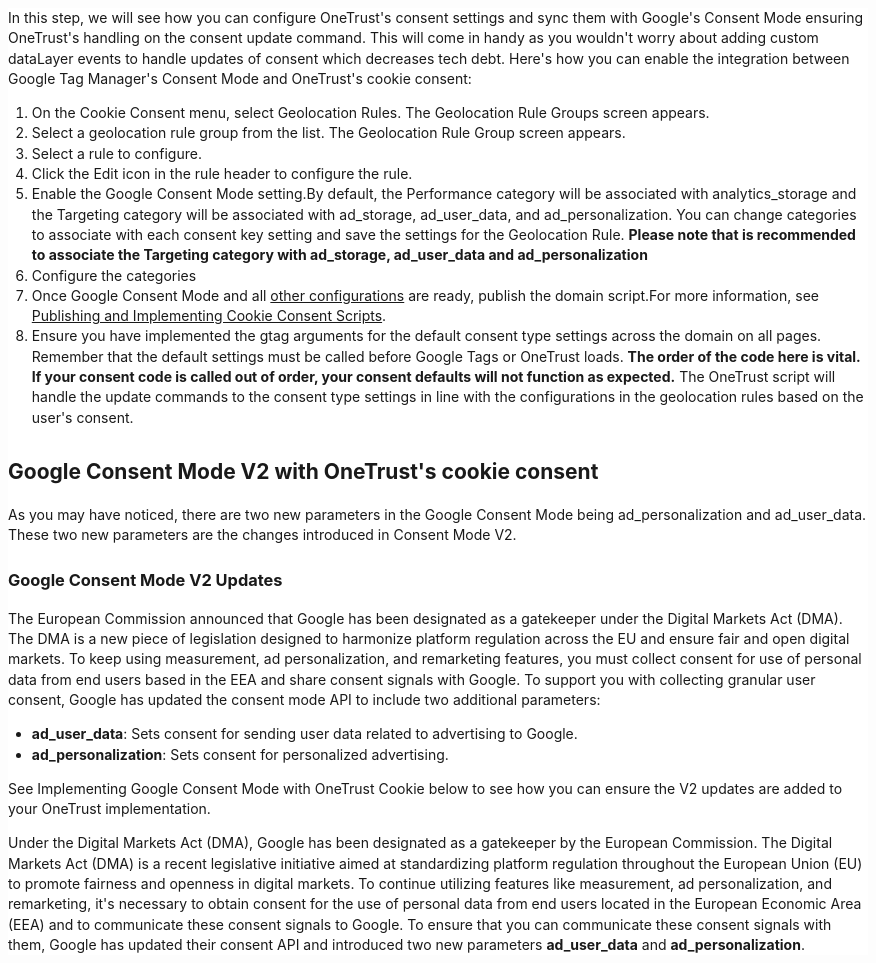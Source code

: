 In this step, we will see how you can configure OneTrust's consent settings and sync them with Google's Consent Mode ensuring OneTrust's handling on the consent update command. This will come in handy as you wouldn't worry about adding custom dataLayer events to handle updates of consent which decreases tech debt. Here's how you can enable the integration between Google Tag Manager's Consent Mode and OneTrust's cookie consent:

1. On the Cookie Consent menu, select Geolocation Rules. The Geolocation Rule Groups screen appears.
2. Select a geolocation rule group from the list. The Geolocation Rule Group screen appears.
3. Select a rule to configure.
4. Click the Edit icon in the rule header to configure the rule.
5. Enable the Google Consent Mode setting.By default, the Performance category will be associated with analytics_storage and the Targeting category will be associated with ad_storage, ad_user_data, and ad_personalization. You can change categories to associate with each consent key setting and save the settings for the Geolocation Rule.
   **Please note that is recommended to associate the Targeting category with ad_storage, ad_user_data and ad_personalization**
6. Configure the categories
7. Once Google Consent Mode and all [other configurations](https://my.onetrust.com/s/article/UUID-1b60bb62-5260-6045-738b-09e4fa27c538) are ready, publish the domain script.For more information, see [Publishing and Implementing Cookie Consent Scripts](https://my.onetrust.com/s/article/UUID-7478d3b4-18eb-3ac0-a6fd-fb7ebff9f8dc).
8. Ensure you have implemented the gtag arguments for the default consent type settings across the domain on all pages. Remember that the default settings must be called before Google Tags or OneTrust loads.
   **The order of the code here is vital. If your consent code is called out of order, your consent defaults will not function as expected.**
   The OneTrust script will handle the update commands to the consent type settings in line with the configurations in the geolocation rules based on the user's consent.

## Google Consent Mode V2 with OneTrust's cookie consent

As you may have noticed, there are two new parameters in the Google Consent Mode being ad_personalization and ad_user_data. These two new parameters are the changes introduced in Consent Mode V2.

### Google Consent Mode V2 Updates

The European Commission announced that Google has been designated as a gatekeeper under the Digital Markets Act (DMA). The DMA is a new piece of legislation designed to harmonize platform regulation across the EU and ensure fair and open digital markets. To keep using measurement, ad personalization, and remarketing features, you must collect consent for use of personal data from end users based in the EEA and share consent signals with Google. To support you with collecting granular user consent, Google has updated the consent mode API to include two additional parameters:

- **ad_user_data**: Sets consent for sending user data related to advertising to Google.
- **ad_personalization**: Sets consent for personalized advertising.

See Implementing Google Consent Mode with OneTrust Cookie below to see how you can ensure the V2 updates are added to your OneTrust implementation.

Under the Digital Markets Act (DMA), Google has been designated as a gatekeeper by the European Commission. The Digital Markets Act (DMA) is a recent legislative initiative aimed at standardizing platform regulation throughout the European Union (EU) to promote fairness and openness in digital markets. To continue utilizing features like measurement, ad personalization, and remarketing, it's necessary to obtain consent for the use of personal data from end users located in the European Economic Area (EEA) and to communicate these consent signals to Google. To ensure that you can communicate these consent signals with them, Google has updated their consent API and introduced two new parameters **ad_user_data**
and **ad_personalization**.

